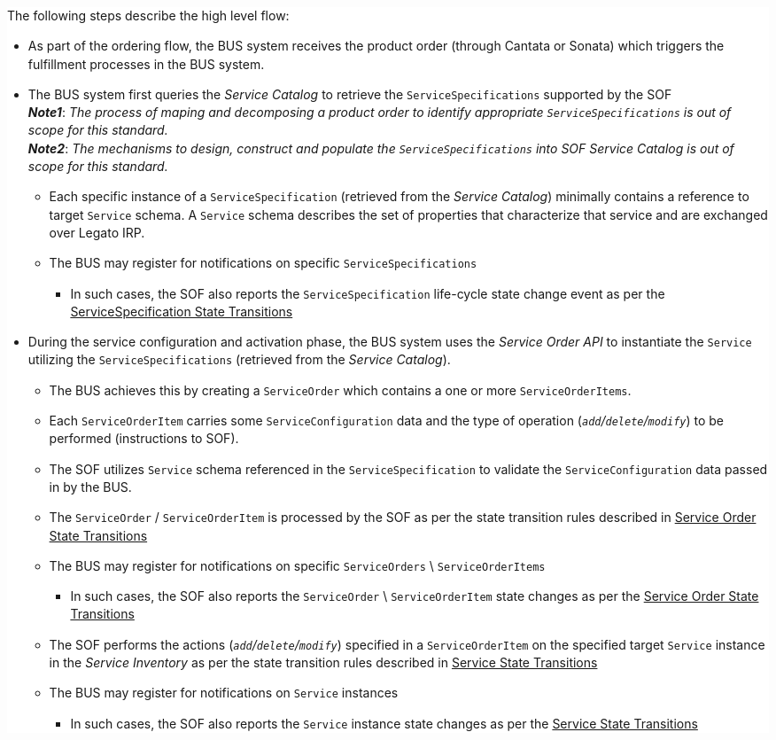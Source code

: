 The following steps describe the high level flow:

  - As part of the ordering flow, the BUS system receives the
    product order (through Cantata or Sonata) which triggers the
    fulfillment processes in the BUS system.

  - The BUS system first queries the *Service Catalog* to retrieve the 
    `ServiceSpecifications` supported by the SOF
    <br>**_Note1_**: *The process of maping and decomposing a product order to 
    identify appropriate `ServiceSpecifications` is out of scope for this 
    standard.*
    <br>**_Note2_**: *The mechanisms to design, construct and populate the `ServiceSpecifications` into SOF Service Catalog is out of scope for this standard.*

      - Each specific instance of a `ServiceSpecification` (retrieved
        from the *Service Catalog*) minimally contains a reference
        to target `Service` schema. A `Service` schema describes the set
        of properties that characterize that service and are exchanged
        over Legato IRP.
    
      - The BUS may register for notifications on specific `ServiceSpecifications`
          - In such cases, the SOF also reports the `ServiceSpecification`
            life-cycle state change event as per the [ServiceSpecification
            State Transitions](#Bookmark104)

  - During the service configuration and activation phase, the BUS
    system uses the *Service Order API* to instantiate the `Service`
    utilizing the `ServiceSpecifications` (retrieved from the *Service
    Catalog*).
    
      - The BUS achieves this by creating a `ServiceOrder` which
        contains a one or more `ServiceOrderItems`.
    
      - Each `ServiceOrderItem` carries some `ServiceConfiguration` data
        and the type of operation (*`add`/`delete`/`modify`*) to be performed 
        (instructions to SOF).
    
      - The SOF utilizes `Service` schema referenced in the 
        `ServiceSpecification` to validate the `ServiceConfiguration` data
        passed in by the BUS.
    
      - The `ServiceOrder` / `ServiceOrderItem` is processed by the SOF as per 
        the state transition rules described in
        [Service Order State Transitions](#81-service-order-state-transitions)
    
      - The BUS may register for notifications on specific `ServiceOrders` \ `ServiceOrderItems`
        - In such cases, the SOF also reports the `ServiceOrder` \ 
          `ServiceOrderItem` state changes as per the
          [Service Order State Transitions](#81-service-order-state-transitions)
    
      - The SOF performs the actions (*`add`/`delete`/`modify`*) specified in a 
        `ServiceOrderItem` on the specified target `Service` instance in the 
        *Service Inventory* as per the state transition rules described in
        [Service State Transitions](#82-service-state-transitions)
    
      - The BUS may register for notifications on `Service` instances
          - In such cases, the SOF also reports the `Service` instance
            state changes as per the
            [Service State Transitions](#82-service-state-transitions)
